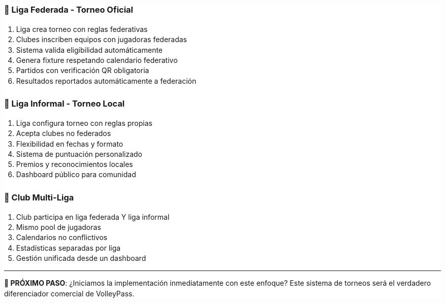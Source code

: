 ### **🎯 Liga Federada - Torneo Oficial**
1. Liga crea torneo con reglas federativas
2. Clubes inscriben equipos con jugadoras federadas
3. Sistema valida eligibilidad automáticamente
4. Genera fixture respetando calendario federativo
5. Partidos con verificación QR obligatoria
6. Resultados reportados automáticamente a federación

### **🎯 Liga Informal - Torneo Local**
1. Liga configura torneo con reglas propias
2. Acepta clubes no federados
3. Flexibilidad en fechas y formato
4. Sistema de puntuación personalizado
5. Premios y reconocimientos locales
6. Dashboard público para comunidad

### **🎯 Club Multi-Liga**
1. Club participa en liga federada Y liga informal
2. Mismo pool de jugadoras
3. Calendarios no conflictivos
4. Estadísticas separadas por liga
5. Gestión unificada desde un dashboard

---

**🎯 PRÓXIMO PASO**: ¿Iniciamos la implementación inmediatamente con este enfoque? Este sistema de torneos será el verdadero diferenciador comercial de VolleyPass.
